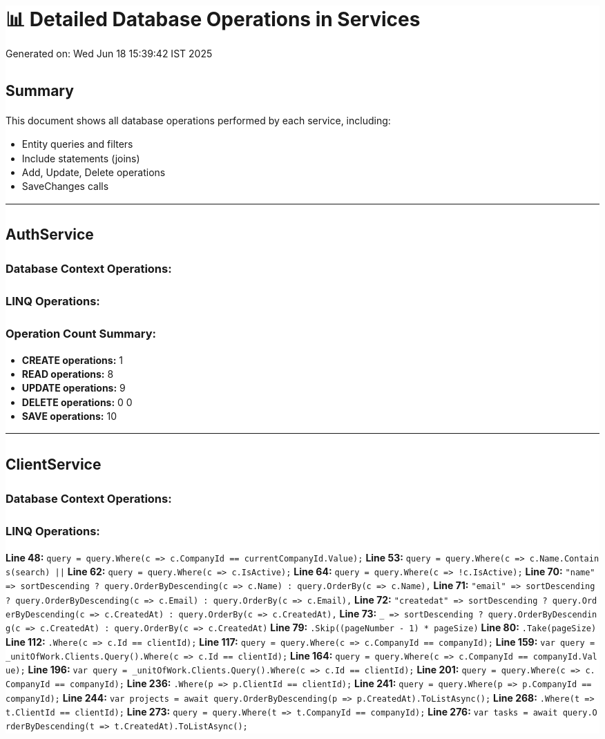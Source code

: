 # 📊 Detailed Database Operations in Services
Generated on: Wed Jun 18 15:39:42 IST 2025

## Summary
This document shows all database operations performed by each service, including:
- Entity queries and filters
- Include statements (joins)
- Add, Update, Delete operations
- SaveChanges calls

---

## AuthService

### Database Context Operations:

### LINQ Operations:

### Operation Count Summary:
- **CREATE operations:** 1
- **READ operations:** 8
- **UPDATE operations:** 9
- **DELETE operations:** 0
0
- **SAVE operations:** 10

---

## ClientService

### Database Context Operations:

### LINQ Operations:
**Line 48:** `query = query.Where(c => c.CompanyId == currentCompanyId.Value);`
**Line 53:** `query = query.Where(c => c.Name.Contains(search) ||`
**Line 62:** `query = query.Where(c => c.IsActive);`
**Line 64:** `query = query.Where(c => !c.IsActive);`
**Line 70:** `"name" => sortDescending ? query.OrderByDescending(c => c.Name) : query.OrderBy(c => c.Name),`
**Line 71:** `"email" => sortDescending ? query.OrderByDescending(c => c.Email) : query.OrderBy(c => c.Email),`
**Line 72:** `"createdat" => sortDescending ? query.OrderByDescending(c => c.CreatedAt) : query.OrderBy(c => c.CreatedAt),`
**Line 73:** `_ => sortDescending ? query.OrderByDescending(c => c.CreatedAt) : query.OrderBy(c => c.CreatedAt)`
**Line 79:** `.Skip((pageNumber - 1) * pageSize)`
**Line 80:** `.Take(pageSize)`
**Line 112:** `.Where(c => c.Id == clientId);`
**Line 117:** `query = query.Where(c => c.CompanyId == companyId);`
**Line 159:** `var query = _unitOfWork.Clients.Query().Where(c => c.Id == clientId);`
**Line 164:** `query = query.Where(c => c.CompanyId == companyId.Value);`
**Line 196:** `var query = _unitOfWork.Clients.Query().Where(c => c.Id == clientId);`
**Line 201:** `query = query.Where(c => c.CompanyId == companyId);`
**Line 236:** `.Where(p => p.ClientId == clientId);`
**Line 241:** `query = query.Where(p => p.CompanyId == companyId);`
**Line 244:** `var projects = await query.OrderByDescending(p => p.CreatedAt).ToListAsync();`
**Line 268:** `.Where(t => t.ClientId == clientId);`
**Line 273:** `query = query.Where(t => t.CompanyId == companyId);`
**Line 276:** `var tasks = await query.OrderByDescending(t => t.CreatedAt).ToListAsync();`
